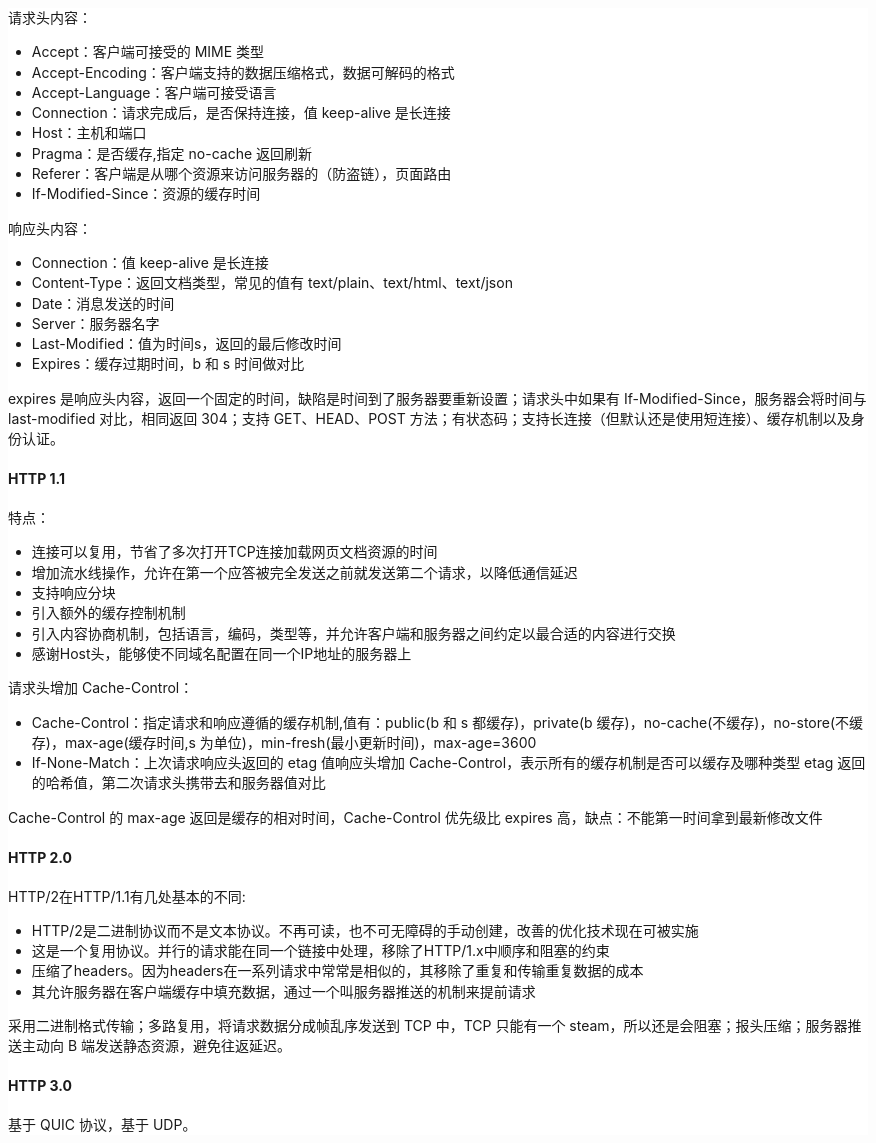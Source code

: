 请求头内容：

- Accept：客户端可接受的 MIME 类型
- Accept-Encoding：客户端支持的数据压缩格式，数据可解码的格式
- Accept-Language：客户端可接受语言
- Connection：请求完成后，是否保持连接，值 keep-alive 是长连接
- Host：主机和端口
- Pragma：是否缓存,指定 no-cache 返回刷新
- Referer：客户端是从哪个资源来访问服务器的（防盗链），页面路由
- If-Modified-Since：资源的缓存时间

响应头内容：

- Connection：值 keep-alive 是长连接
- Content-Type：返回文档类型，常见的值有 text/plain、text/html、text/json
- Date：消息发送的时间
- Server：服务器名字
- Last-Modified：值为时间s，返回的最后修改时间
- Expires：缓存过期时间，b 和 s 时间做对比

expires 是响应头内容，返回一个固定的时间，缺陷是时间到了服务器要重新设置；请求头中如果有 If-Modified-Since，服务器会将时间与 last-modified 对比，相同返回 304；支持 GET、HEAD、POST 方法；有状态码；支持长连接（但默认还是使用短连接）、缓存机制以及身份认证。

#### HTTP 1.1

特点：

- 连接可以复用，节省了多次打开TCP连接加载网页文档资源的时间
- 增加流水线操作，允许在第一个应答被完全发送之前就发送第二个请求，以降低通信延迟
- 支持响应分块
- 引入额外的缓存控制机制
- 引入内容协商机制，包括语言，编码，类型等，并允许客户端和服务器之间约定以最合适的内容进行交换
- 感谢Host头，能够使不同域名配置在同一个IP地址的服务器上

请求头增加 Cache-Control：

- Cache-Control：指定请求和响应遵循的缓存机制,值有：public(b 和 s 都缓存)，private(b 缓存)，no-cache(不缓存)，no-store(不缓存)，max-age(缓存时间,s 为单位)，min-fresh(最小更新时间)，max-age=3600
- If-None-Match：上次请求响应头返回的 etag 值响应头增加 Cache-Control，表示所有的缓存机制是否可以缓存及哪种类型 etag 返回的哈希值，第二次请求头携带去和服务器值对比

Cache-Control 的 max-age 返回是缓存的相对时间，Cache-Control 优先级比 expires 高，缺点：不能第一时间拿到最新修改文件

#### HTTP 2.0

HTTP/2在HTTP/1.1有几处基本的不同:

- HTTP/2是二进制协议而不是文本协议。不再可读，也不可无障碍的手动创建，改善的优化技术现在可被实施
- 这是一个复用协议。并行的请求能在同一个链接中处理，移除了HTTP/1.x中顺序和阻塞的约束
- 压缩了headers。因为headers在一系列请求中常常是相似的，其移除了重复和传输重复数据的成本
- 其允许服务器在客户端缓存中填充数据，通过一个叫服务器推送的机制来提前请求

采用二进制格式传输；多路复用，将请求数据分成帧乱序发送到 TCP 中，TCP 只能有一个 steam，所以还是会阻塞；报头压缩；服务器推送主动向 B 端发送静态资源，避免往返延迟。

#### HTTP 3.0

基于 QUIC 协议，基于 UDP。
